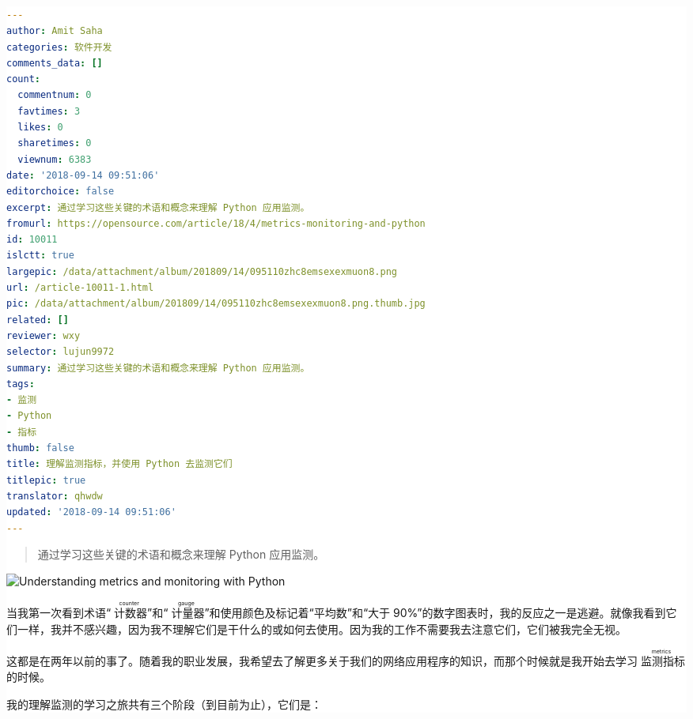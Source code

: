 ```yaml
---
author: Amit Saha
categories: 软件开发
comments_data: []
count:
  commentnum: 0
  favtimes: 3
  likes: 0
  sharetimes: 0
  viewnum: 6383
date: '2018-09-14 09:51:06'
editorchoice: false
excerpt: 通过学习这些关键的术语和概念来理解 Python 应用监测。
fromurl: https://opensource.com/article/18/4/metrics-monitoring-and-python
id: 10011
islctt: true
largepic: /data/attachment/album/201809/14/095110zhc8emsexexmuon8.png
url: /article-10011-1.html
pic: /data/attachment/album/201809/14/095110zhc8emsexexmuon8.png.thumb.jpg
related: []
reviewer: wxy
selector: lujun9972
summary: 通过学习这些关键的术语和概念来理解 Python 应用监测。
tags:
- 监测
- Python
- 指标
thumb: false
title: 理解监测指标，并使用 Python 去监测它们
titlepic: true
translator: qhwdw
updated: '2018-09-14 09:51:06'
---
```



> 
> 通过学习这些关键的术语和概念来理解 Python 应用监测。
> 
> 
> 


![Understanding metrics and monitoring with Python](/data/attachment/album/201809/14/095110zhc8emsexexmuon8.png "Understanding metrics and monitoring with Python")


当我第一次看到术语“<ruby> 计数器 <rt>  counter </rt></ruby>”和“<ruby> 计量器 <rt>  gauge </rt></ruby>”和使用颜色及标记着“平均数”和“大于 90%”的数字图表时，我的反应之一是逃避。就像我看到它们一样，我并不感兴趣，因为我不理解它们是干什么的或如何去使用。因为我的工作不需要我去注意它们，它们被我完全无视。


这都是在两年以前的事了。随着我的职业发展，我希望去了解更多关于我们的网络应用程序的知识，而那个时候就是我开始去学习<ruby> 监测指标 <rt>  metrics </rt></ruby>的时候。


我的理解监测的学习之旅共有三个阶段（到目前为止），它们是：
